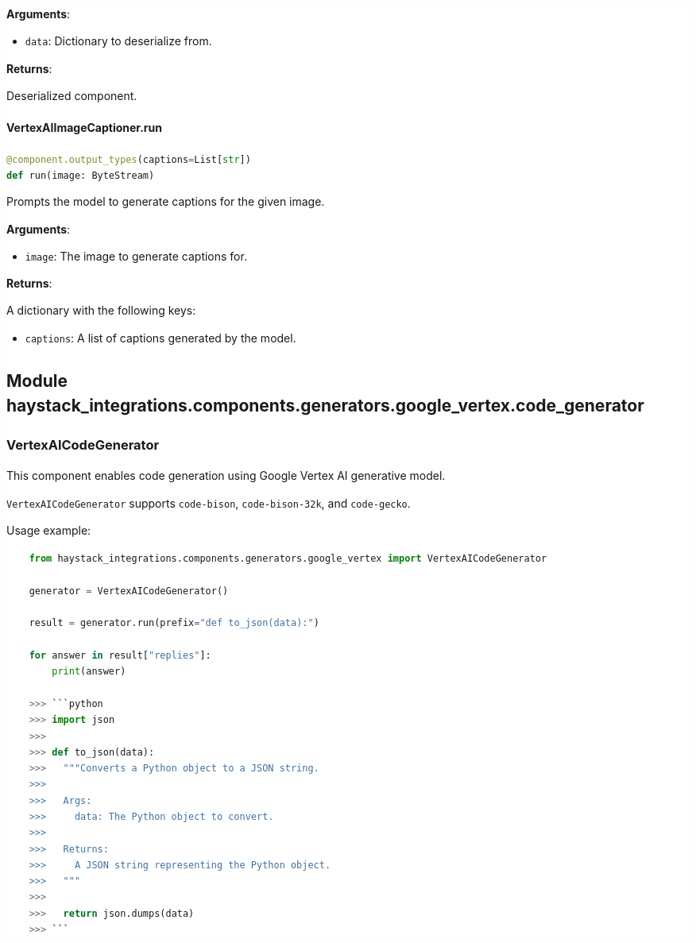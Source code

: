 **Arguments**:

- `data`: Dictionary to deserialize from.

**Returns**:

Deserialized component.

<a id="haystack_integrations.components.generators.google_vertex.captioner.VertexAIImageCaptioner.run"></a>

#### VertexAIImageCaptioner.run

```python
@component.output_types(captions=List[str])
def run(image: ByteStream)
```

Prompts the model to generate captions for the given image.

**Arguments**:

- `image`: The image to generate captions for.

**Returns**:

A dictionary with the following keys:
- `captions`: A list of captions generated by the model.

<a id="haystack_integrations.components.generators.google_vertex.code_generator"></a>

## Module haystack\_integrations.components.generators.google\_vertex.code\_generator

<a id="haystack_integrations.components.generators.google_vertex.code_generator.VertexAICodeGenerator"></a>

### VertexAICodeGenerator

This component enables code generation using Google Vertex AI generative model.

`VertexAICodeGenerator` supports `code-bison`, `code-bison-32k`, and `code-gecko`.

Usage example:
```python
    from haystack_integrations.components.generators.google_vertex import VertexAICodeGenerator

    generator = VertexAICodeGenerator()

    result = generator.run(prefix="def to_json(data):")

    for answer in result["replies"]:
        print(answer)

    >>> ```python
    >>> import json
    >>>
    >>> def to_json(data):
    >>>   """Converts a Python object to a JSON string.
    >>>
    >>>   Args:
    >>>     data: The Python object to convert.
    >>>
    >>>   Returns:
    >>>     A JSON string representing the Python object.
    >>>   """
    >>>
    >>>   return json.dumps(data)
    >>> ```
```
